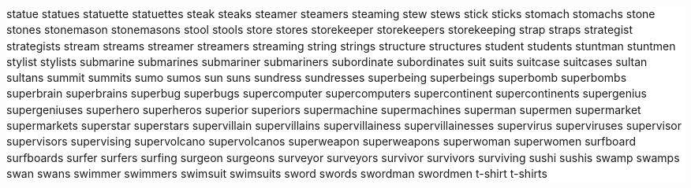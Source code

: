 statue statues
statuette statuettes
steak steaks
steamer steamers steaming
stew stews
stick sticks
stomach stomachs
stone stones
stonemason stonemasons
stool stools
store stores
storekeeper storekeepers storekeeping
strap straps
strategist strategists
stream streams
streamer streamers streaming
string strings
structure structures
student students
stuntman stuntmen
stylist stylists
submarine submarines
submariner submariners
subordinate subordinates
suit suits
suitcase suitcases
sultan sultans
summit summits
sumo sumos
sun suns
sundress sundresses
superbeing superbeings
superbomb superbombs
superbrain superbrains
superbug superbugs
supercomputer supercomputers
supercontinent supercontinents
supergenius supergeniuses
superhero superheros
superior superiors
supermachine supermachines
superman supermen
supermarket supermarkets
superstar superstars
supervillain supervillains
supervillainess supervillainesses
supervirus superviruses
supervisor supervisors supervising
supervolcano supervolcanos
superweapon superweapons
superwoman superwomen
surfboard surfboards
surfer surfers surfing
surgeon surgeons
surveyor surveyors
survivor survivors surviving
sushi sushis
swamp swamps
swan swans
swimmer swimmers
swimsuit swimsuits
sword swords
swordman swordmen
t-shirt t-shirts